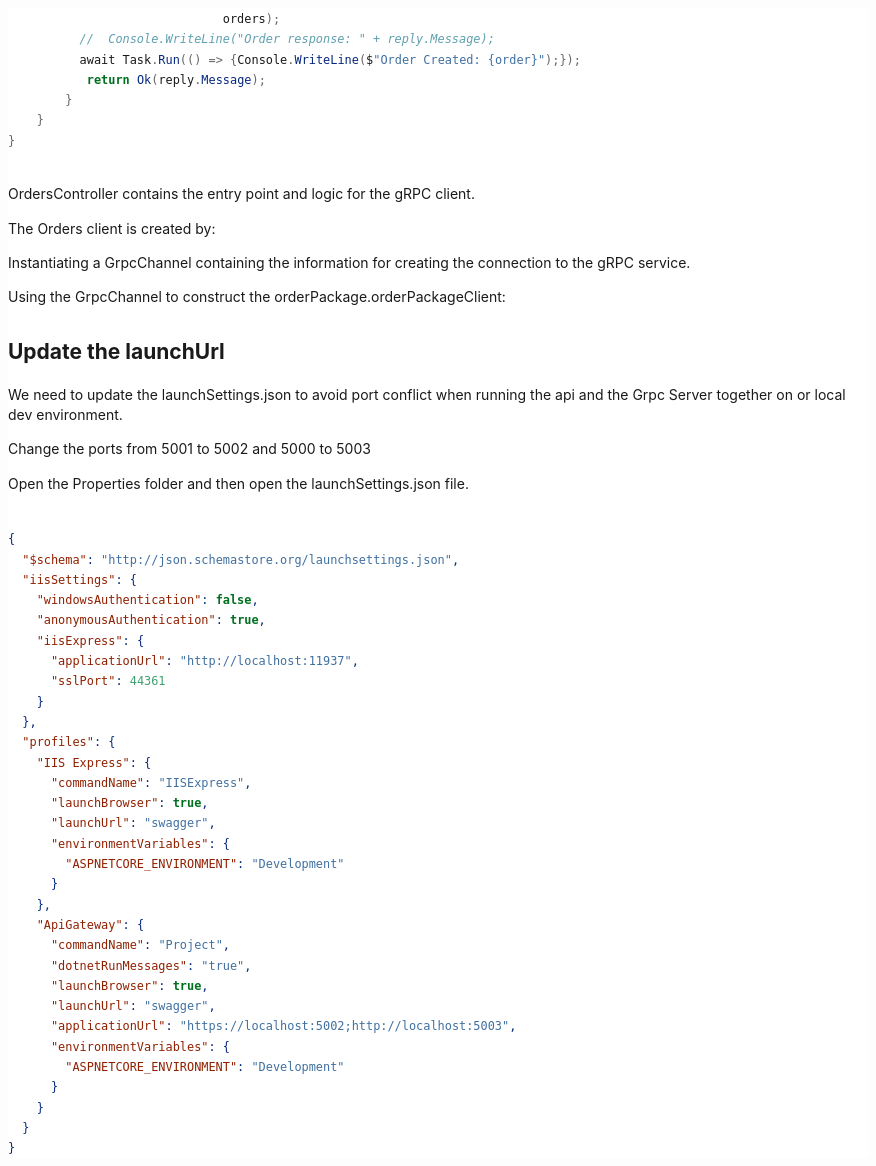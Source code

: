 ```C#
                              orders);
          //  Console.WriteLine("Order response: " + reply.Message);
          await Task.Run(() => {Console.WriteLine($"Order Created: {order}");});
           return Ok(reply.Message);
        }
    }
}



```

OrdersController contains the entry point and logic for the gRPC client.

The Orders client is created by:

Instantiating a GrpcChannel containing the information for creating the connection to the gRPC service.

Using the GrpcChannel to construct the orderPackage.orderPackageClient:

## Update the launchUrl

We need to update the launchSettings.json to avoid port conflict when running the api and the Grpc Server together on or local dev environment.

Change the ports from 5001 to 5002 and 5000 to 5003

Open the Properties folder and then open the launchSettings.json file.

```Json

{
  "$schema": "http://json.schemastore.org/launchsettings.json",
  "iisSettings": {
    "windowsAuthentication": false,
    "anonymousAuthentication": true,
    "iisExpress": {
      "applicationUrl": "http://localhost:11937",
      "sslPort": 44361
    }
  },
  "profiles": {
    "IIS Express": {
      "commandName": "IISExpress",
      "launchBrowser": true,
      "launchUrl": "swagger",
      "environmentVariables": {
        "ASPNETCORE_ENVIRONMENT": "Development"
      }
    },
    "ApiGateway": {
      "commandName": "Project",
      "dotnetRunMessages": "true",
      "launchBrowser": true,
      "launchUrl": "swagger",
      "applicationUrl": "https://localhost:5002;http://localhost:5003",
      "environmentVariables": {
        "ASPNETCORE_ENVIRONMENT": "Development"
      }
    }
  }
}

```
